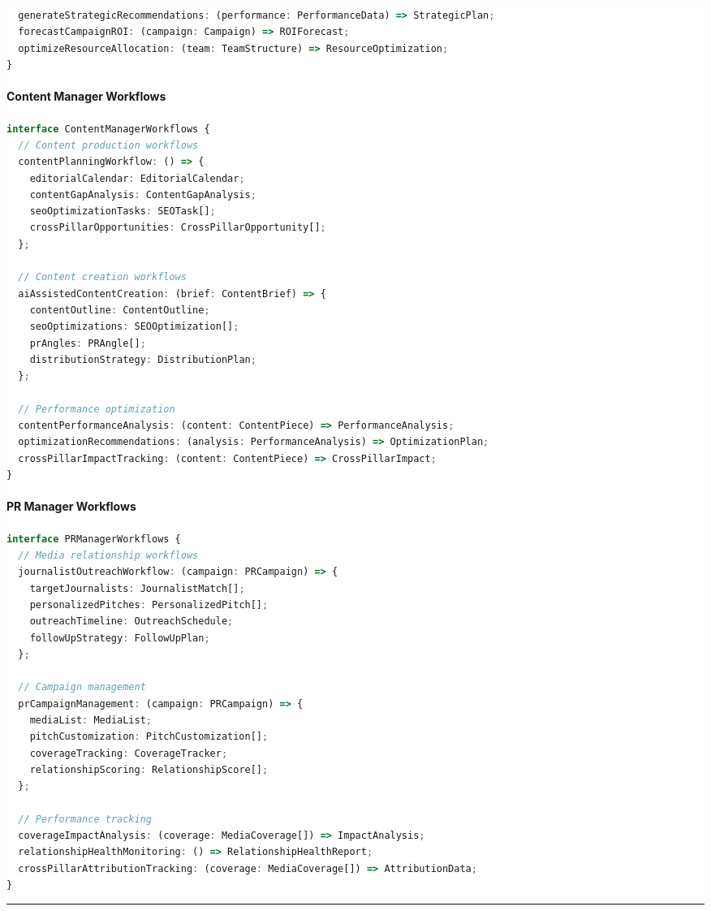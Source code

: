 ```typescript
  generateStrategicRecommendations: (performance: PerformanceData) => StrategicPlan;
  forecastCampaignROI: (campaign: Campaign) => ROIForecast;
  optimizeResourceAllocation: (team: TeamStructure) => ResourceOptimization;
}
```

#### **Content Manager Workflows**
```typescript
interface ContentManagerWorkflows {
  // Content production workflows
  contentPlanningWorkflow: () => {
    editorialCalendar: EditorialCalendar;
    contentGapAnalysis: ContentGapAnalysis;
    seoOptimizationTasks: SEOTask[];
    crossPillarOpportunities: CrossPillarOpportunity[];
  };
  
  // Content creation workflows
  aiAssistedContentCreation: (brief: ContentBrief) => {
    contentOutline: ContentOutline;
    seoOptimizations: SEOOptimization[];
    prAngles: PRAngle[];
    distributionStrategy: DistributionPlan;
  };
  
  // Performance optimization
  contentPerformanceAnalysis: (content: ContentPiece) => PerformanceAnalysis;
  optimizationRecommendations: (analysis: PerformanceAnalysis) => OptimizationPlan;
  crossPillarImpactTracking: (content: ContentPiece) => CrossPillarImpact;
}
```

#### **PR Manager Workflows**
```typescript
interface PRManagerWorkflows {
  // Media relationship workflows
  journalistOutreachWorkflow: (campaign: PRCampaign) => {
    targetJournalists: JournalistMatch[];
    personalizedPitches: PersonalizedPitch[];
    outreachTimeline: OutreachSchedule;
    followUpStrategy: FollowUpPlan;
  };
  
  // Campaign management
  prCampaignManagement: (campaign: PRCampaign) => {
    mediaList: MediaList;
    pitchCustomization: PitchCustomization[];
    coverageTracking: CoverageTracker;
    relationshipScoring: RelationshipScore[];
  };
  
  // Performance tracking
  coverageImpactAnalysis: (coverage: MediaCoverage[]) => ImpactAnalysis;
  relationshipHealthMonitoring: () => RelationshipHealthReport;
  crossPillarAttributionTracking: (coverage: MediaCoverage[]) => AttributionData;
}
```

---